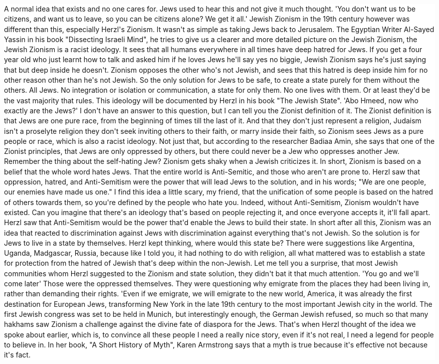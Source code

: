 A normal idea that exists and no one cares for. Jews used to hear this and not give it much thought. 'You don't want us to be citizens, and want us to leave,
so you can be citizens alone? We get it all.' Jewish Zionism in the 19th century however was different than this,
especially Herzl's Zionism. It wasn't as simple as taking Jews back to Jerusalem. The Egyptian Writer Al-Sayed Yassin in his book "Dissecting Israeli Mind",
he tries to give us a clearer and more detailed picture on the Jewish Zionism, the Jewish Zionism is a racist ideology.
It sees that all humans everywhere in all times have deep hatred for Jews.
If you get a four year old who just learnt how to talk and asked him if he loves Jews he'll say yes no biggie,
Jewish Zionism says he's just saying that but deep inside he doesn't. Zionism opposes the other who's not Jewish,
and sees that this hatred is deep inside him for no other reason other than he's not Jewish. So the only solution for Jews to be safe,
to create a state purely for them without the others. All Jews. No integration or isolation or communication, a state for only them.
No one lives with them. Or at least they'd be the vast majority that rules. This ideology will be documented by Herzl in his book "The Jewish State".
'Abo Hmeed, now who exactly are the Jews?' I don't have an answer to this question, but I can tell you the Zionist definition of it.
The Zionist definition is that Jews are one pure race, from the beginning of times till the last of it. And that they don't just represent a religion, Judaism isn't a proselyte religion
they don't seek inviting others to their faith, or marry inside their faith, so Zionism sees Jews as a pure people or race,
which is also a racist ideology. Not just that, but according to the researcher Badiaa Amin, she says that one of the Zionist principles,
that Jews are only oppressed by others, but there could never be a Jew who oppresses another Jew. Remember the thing about the self-hating Jew?
Zionism gets shaky when a Jewish criticizes it. In short, Zionism is based on a belief that the whole word hates Jews.
That the entire world is Anti-Semitic, and those who aren't are prone to. Herzl saw that oppression, hatred, and Anti-Semitism
were the power that will lead Jews to the solution, and in his words;
"We are one people, our enemies have made us one." I find this idea a little scary, my friend, that the unification of some people is based on the hatred of others towards them,
so you're defined by the people who hate you. Indeed, without Anti-Semitism, Zionism wouldn't have existed.
Can you imagine that there's an ideology that's based on people rejecting it, and once everyone accepts it, it'll fall apart. Herzl saw that Anti-Semitism would be the power
that'd enable the Jews to build their state. In short after all this, Zionism was an idea that reacted to discrimination against Jews
with discrimination against everything that's not Jewish. So the solution is for Jews to live in a state by themselves.
Herzl kept thinking, where would this state be? There were suggestions like Argentina, Uganda, Madgascar, Russia,
because like I told you, it had nothing to do with religion, all what mattered was to establish a state for protection
from the hatred of Jewish that's deep within the non-Jewish. Let me tell you a surprise, that most Jewish communities
whom Herzl suggested to the Zionism and state solution, they didn't bat it that much attention. 'You go and we'll come later'
Those were the oppressed themselves. They were questioning why emigrate from the places they had been living in, rather than demanding their rights.
'Even if we emigrate, we will emigrate to the new world, America, it was already the first destination for European Jews, transforming New York in the late 19th century
to the most important Jewish city in the world. The first Jewish congress was set to be held in Munich,
but interestingly enough, the German Jewish refused, so much so that many hakhams saw Zionism
a challenge against the divine fate of diaspora for the Jews. That's when Herzl thought of the idea we spoke about earlier,
which is, to convince all these people I need a really nice story, even if it's not real,
I need a legend for people to believe in. In her book, "A Short History of Myth", Karen Armstrong says that a myth is true because it's effective not because it's fact.